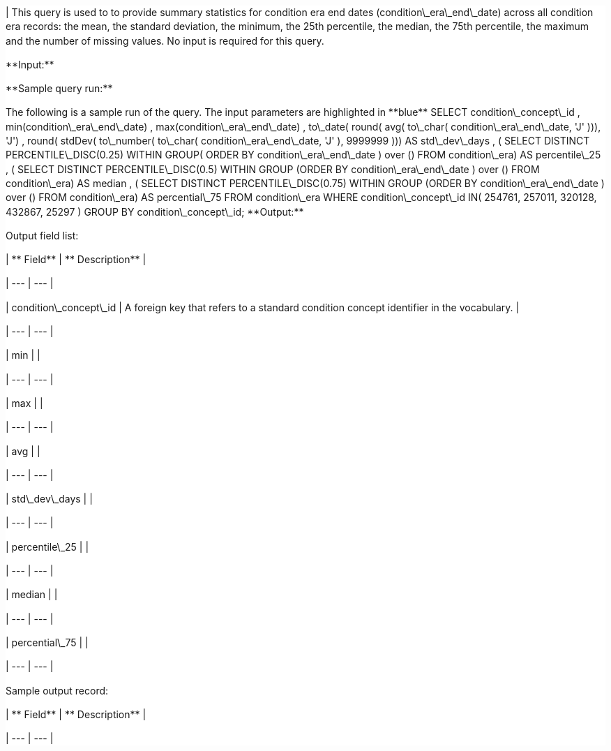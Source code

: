 | This query is used to to provide summary statistics for condition era end dates (condition\\_era\\_end\\_date) across all condition era records: the mean, the standard deviation, the minimum, the 25th percentile, the median, the 75th percentile, the maximum and the number of missing values. No input is required for this query.

\*\*Input:\*\* <None>

\*\*Sample query run:\*\*

The following is a sample run of the query. The input parameters are highlighted in  \*\*blue\*\* SELECT condition\\_concept\\_id     , min(condition\\_era\\_end\\_date)     , max(condition\\_era\\_end\\_date)        , to\\_date( round( avg( to\\_char( condition\\_era\\_end\\_date, 'J' ))), 'J')        , round( stdDev( to\\_number( to\\_char( condition\\_era\\_end\\_date, 'J' ), 9999999 ))) AS std\\_dev\\_days        , ( SELECT DISTINCT PERCENTILE\\_DISC(0.25) WITHIN GROUP( ORDER BY condition\\_era\\_end\\_date ) over ()         FROM condition\\_era) AS percentile\\_25        , ( SELECT DISTINCT PERCENTILE\\_DISC(0.5) WITHIN GROUP (ORDER BY condition\\_era\\_end\\_date ) over ()        FROM condition\\_era) AS median     , ( SELECT DISTINCT PERCENTILE\\_DISC(0.75) WITHIN GROUP (ORDER BY condition\\_era\\_end\\_date ) over ()        FROM condition\\_era) AS percential\\_75  FROM condition\\_era WHERE condition\\_concept\\_id IN( 254761, 257011, 320128, 432867, 25297 )  GROUP BY condition\\_concept\\_id; \*\*Output:\*\*

Output field list:

| \*\* Field\*\* | \*\* Description\*\* |

| --- | --- |

| condition\\_concept\\_id | A foreign key that refers to a standard condition concept identifier in the vocabulary. |

| --- | --- |

| min |   |

| --- | --- |

| max |   |

| --- | --- |

| avg |   |

| --- | --- |

| std\\_dev\\_days |   |

| --- | --- |

| percentile\\_25 |   |

| --- | --- |

| median |   |

| --- | --- |

| percential\\_75 |   |

| --- | --- |



Sample output record:

| \*\* Field\*\* | \*\* Description\*\* |

| --- | --- |
